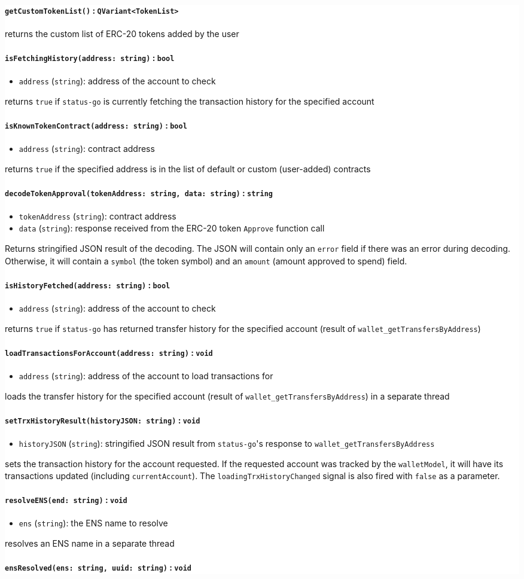 #### `getCustomTokenList()` : `QVariant<TokenList>` 

returns the custom list of ERC-20 tokens added by the user

#### `isFetchingHistory(address: string)` : `bool`

* `address` (`string`): address of the account to check

returns `true` if `status-go` is currently fetching the transaction history for the specified account

#### `isKnownTokenContract(address: string)` : `bool`

* `address` (`string`): contract address

returns `true` if the specified address is in the list of default or custom (user-added) contracts

#### `decodeTokenApproval(tokenAddress: string, data: string)` : `string`

* `tokenAddress` (`string`): contract address
* `data` (`string`): response received from the ERC-20 token `Approve` function call

Returns stringified JSON result of the decoding. The JSON will contain only an `error` field if there was an error during decoding. Otherwise, it will contain a `symbol` (the token symbol) and an `amount` (amount approved to spend) field.

#### `isHistoryFetched(address: string)` : `bool`

* `address` (`string`): address of the account to check

returns `true` if `status-go` has returned transfer history for the specified account (result of `wallet_getTransfersByAddress`)

#### `loadTransactionsForAccount(address: string)` : `void`

* `address` (`string`): address of the account to load transactions for

loads the transfer history for the specified account (result of `wallet_getTransfersByAddress`) in a separate thread

#### `setTrxHistoryResult(historyJSON: string)` : `void`

* `historyJSON` (`string`): stringified JSON result from `status-go`'s response to `wallet_getTransfersByAddress`

sets the transaction history for the account requested. If the requested account was tracked by the `walletModel`, it will have its transactions updated (including `currentAccount`). The `loadingTrxHistoryChanged` signal is also fired with `false` as a parameter.

#### `resolveENS(end: string)` : `void`

* `ens` (`string`): the ENS name to resolve

resolves an ENS name in a separate thread

#### `ensResolved(ens: string, uuid: string)` : `void`

